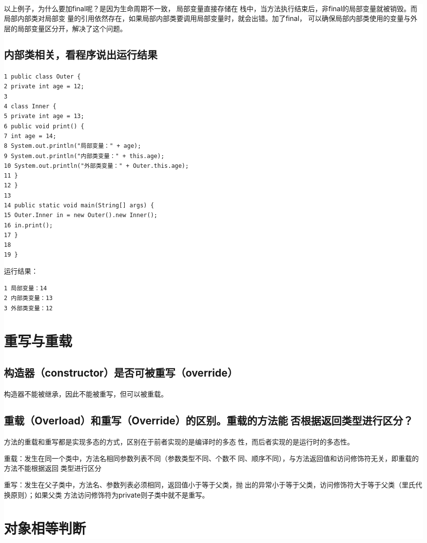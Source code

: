 以上例子，为什么要加final呢？是因为生命周期不一致， 局部变量直接存储在 栈中，当方法执行结束后，非final的局部变量就被销毁。而局部内部类对局部变 量的引用依然存在，如果局部内部类要调用局部变量时，就会出错。加了final， 可以确保局部内部类使用的变量与外层的局部变量区分开，解决了这个问题。 

## 内部类相关，看程序说出运行结果

```
1 public class Outer {
2 private int age = 12;
3
4 class Inner {
5 private int age = 13;
6 public void print() {
7 int age = 14;
8 System.out.println("局部变量：" + age);
9 System.out.println("内部类变量：" + this.age);
10 System.out.println("外部类变量：" + Outer.this.age);
11 }
12 }
13
14 public static void main(String[] args) {
15 Outer.Inner in = new Outer().new Inner();
16 in.print();
17 }
18
19 }
```

运行结果：

```
1 局部变量：14
2 内部类变量：13
3 外部类变量：12
```

# 重写与重载

## 构造器（constructor）是否可被重写（override） 

构造器不能被继承，因此不能被重写，但可以被重载。 

## 重载（Overload）和重写（Override）的区别。重载的方法能 否根据返回类型进行区分？

方法的重载和重写都是实现多态的方式，区别在于前者实现的是编译时的多态 性，而后者实现的是运行时的多态性。 

重载：发生在同一个类中，方法名相同参数列表不同（参数类型不同、个数不 同、顺序不同），与方法返回值和访问修饰符无关，即重载的方法不能根据返回 类型进行区分 

重写：发生在父子类中，方法名、参数列表必须相同，返回值小于等于父类，抛 出的异常小于等于父类，访问修饰符大于等于父类（里氏代换原则）；如果父类 方法访问修饰符为private则子类中就不是重写。

# 对象相等判断
